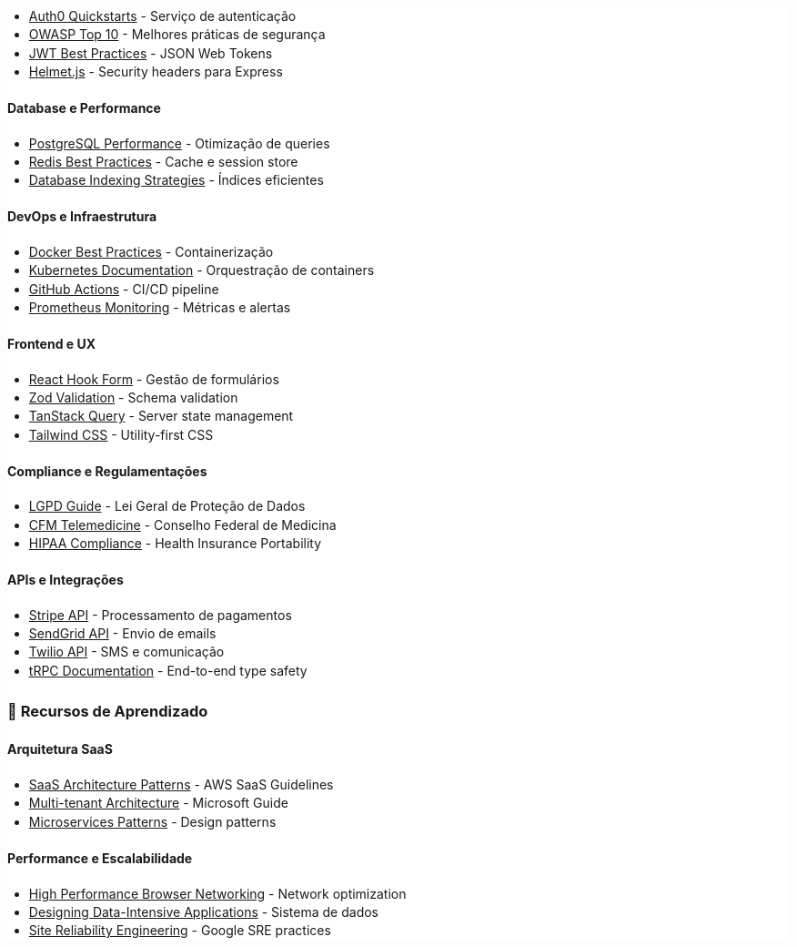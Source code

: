 - [Auth0 Quickstarts](https://auth0.com/docs/quickstarts) - Serviço de autenticação
- [OWASP Top 10](https://owasp.org/www-project-top-ten/) - Melhores práticas de segurança
- [JWT Best Practices](https://auth0.com/blog/a-look-at-the-latest-draft-for-jwt-bcp/) - JSON Web Tokens
- [Helmet.js](https://helmetjs.github.io/) - Security headers para Express

#### **Database e Performance**

- [PostgreSQL Performance](https://www.postgresql.org/docs/current/performance-tips.html) - Otimização de queries
- [Redis Best Practices](https://redis.io/docs/manual/performance/) - Cache e session store
- [Database Indexing Strategies](https://use-the-index-luke.com/) - Índices eficientes

#### **DevOps e Infraestrutura**

- [Docker Best Practices](https://docs.docker.com/develop/dev-best-practices/) - Containerização
- [Kubernetes Documentation](https://kubernetes.io/docs/) - Orquestração de containers
- [GitHub Actions](https://docs.github.com/en/actions) - CI/CD pipeline
- [Prometheus Monitoring](https://prometheus.io/docs/) - Métricas e alertas

#### **Frontend e UX**

- [React Hook Form](https://react-hook-form.com/get-started) - Gestão de formulários
- [Zod Validation](https://zod.dev/) - Schema validation
- [TanStack Query](https://tanstack.com/query/latest) - Server state management
- [Tailwind CSS](https://tailwindcss.com/docs) - Utility-first CSS

#### **Compliance e Regulamentações**

- [LGPD Guide](https://www.gov.br/cidadania/pt-br/acesso-a-informacao/lgpd) - Lei Geral de Proteção de Dados
- [CFM Telemedicine](https://portal.cfm.org.br/) - Conselho Federal de Medicina
- [HIPAA Compliance](https://www.hhs.gov/hipaa/index.html) - Health Insurance Portability

#### **APIs e Integrações**

- [Stripe API](https://stripe.com/docs/api) - Processamento de pagamentos
- [SendGrid API](https://docs.sendgrid.com/) - Envio de emails
- [Twilio API](https://www.twilio.com/docs) - SMS e comunicação
- [tRPC Documentation](https://trpc.io/docs) - End-to-end type safety

### 📖 **Recursos de Aprendizado**

#### **Arquitetura SaaS**

- [SaaS Architecture Patterns](https://aws.amazon.com/saas/) - AWS SaaS Guidelines
- [Multi-tenant Architecture](https://docs.microsoft.com/en-us/azure/architecture/guide/multitenant/overview) - Microsoft Guide
- [Microservices Patterns](https://microservices.io/patterns/) - Design patterns

#### **Performance e Escalabilidade**

- [High Performance Browser Networking](https://hpbn.co/) - Network optimization
- [Designing Data-Intensive Applications](https://dataintensive.net/) - Sistema de dados
- [Site Reliability Engineering](https://sre.google/books/) - Google SRE practices
